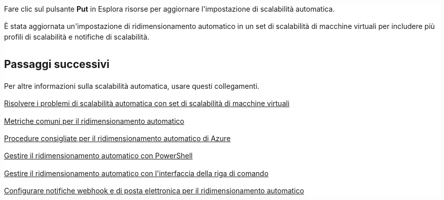    Fare clic sul pulsante **Put** in Esplora risorse per aggiornare l'impostazione di scalabilità automatica.

È stata aggiornata un'impostazione di ridimensionamento automatico in un set di scalabilità di macchine virtuali per includere più profili di scalabilità e notifiche di scalabilità.

## <a name="next-steps"></a>Passaggi successivi
Per altre informazioni sulla scalabilità automatica, usare questi collegamenti.

[Risolvere i problemi di scalabilità automatica con set di scalabilità di macchine virtuali](../virtual-machine-scale-sets/virtual-machine-scale-sets-troubleshoot.md)

[Metriche comuni per il ridimensionamento automatico](insights-autoscale-common-metrics.md)

[Procedure consigliate per il ridimensionamento automatico di Azure](insights-autoscale-best-practices.md)

[Gestire il ridimensionamento automatico con PowerShell](insights-powershell-samples.md#create-and-manage-autoscale-settings)

[Gestire il ridimensionamento automatico con l'interfaccia della riga di comando](insights-cli-samples.md#autoscale)

[Configurare notifiche webhook e di posta elettronica per il ridimensionamento automatico](insights-autoscale-to-webhook-email.md)

